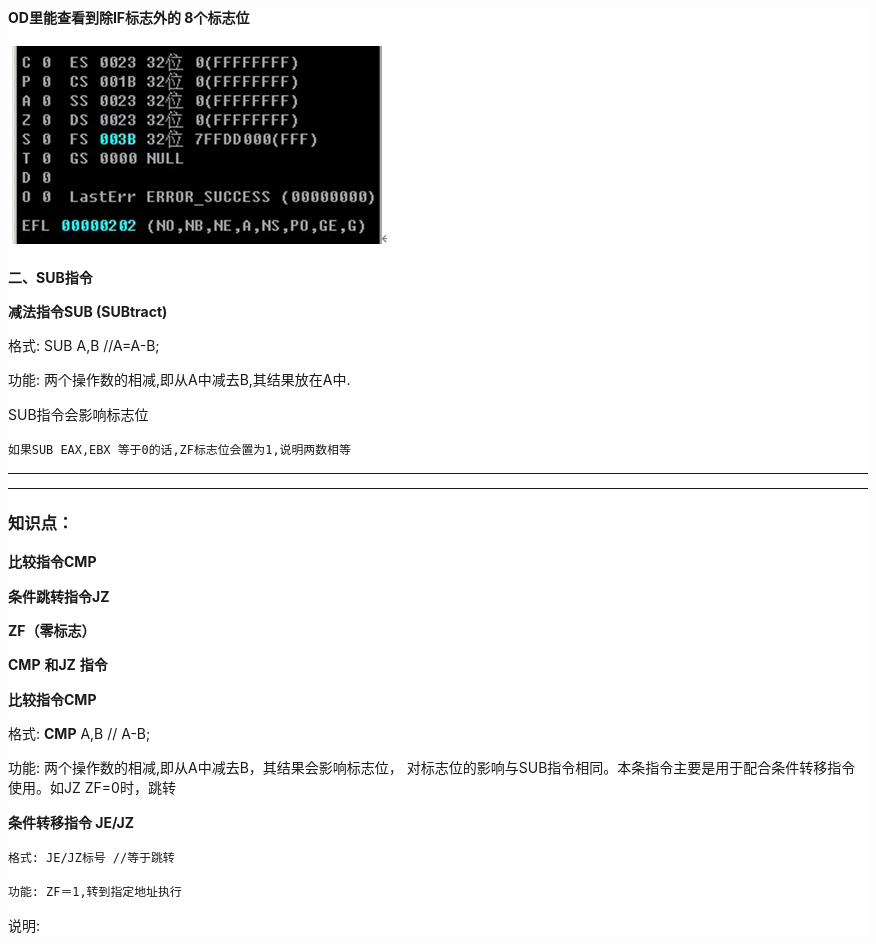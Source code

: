
**OD里能查看到除IF标志外的 8个标志位**

![1626190975291](/images/javawz/1626190975291.png)

**二、SUB指令**

**减法指令SUB (SUBtract)** 

格式: SUB A,B //A=A-B;

功能: 两个操作数的相减,即从A中减去B,其结果放在A中.

SUB指令会影响标志位

`如果SUB EAX,EBX 等于0的话,ZF标志位会置为1,说明两数相等`





<hr>

<hr>


### 知识点：

 **比较指令CMP**

  **条件跳转指令JZ**

  **ZF（零标志）**



**CMP** **和JZ** **指令**

**比较指令CMP**  

格式: **CMP** A,B // A-B;

功能: 两个操作数的相减,即从A中减去B，其结果会影响标志位， 对标志位的影响与SUB指令相同。本条指令主要是用于配合条件转移指令使用。如JZ ZF=0时，跳转

 

**条件转移指令 JE/JZ** 

`格式: JE/JZ标号 //等于跳转`

`功能: ZF＝1,转到指定地址执行`

说明:
